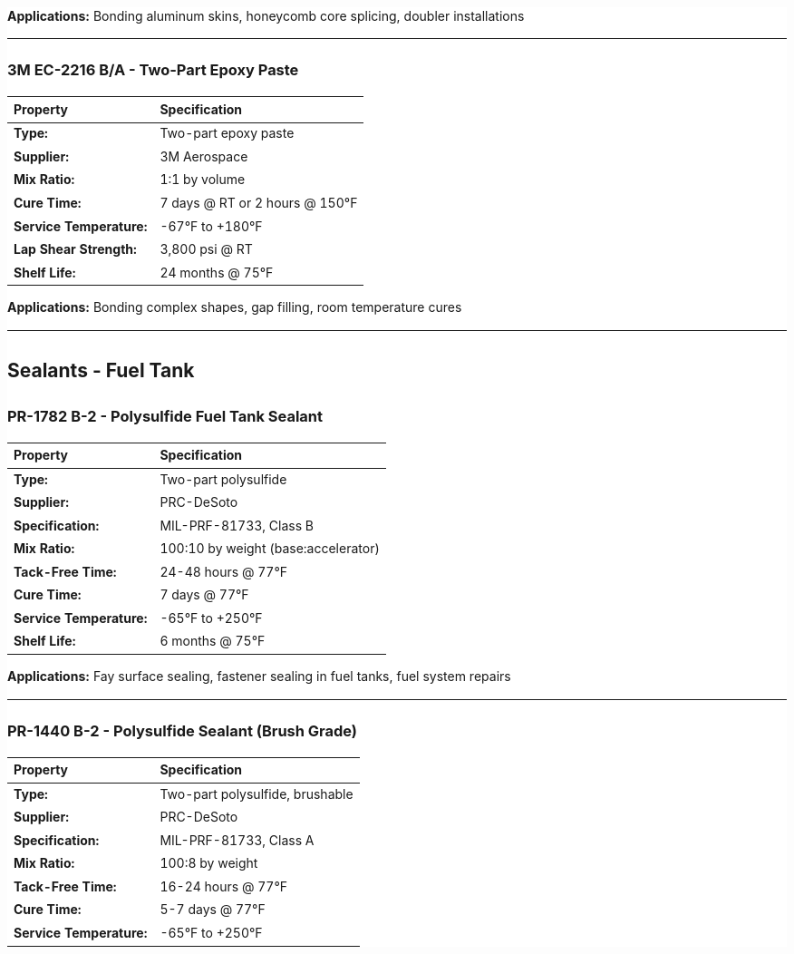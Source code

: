**Applications:** Bonding aluminum skins, honeycomb core splicing, doubler installations

---

### 3M EC-2216 B/A - Two-Part Epoxy Paste

| Property | Specification |
| :------- | :------------ |
| **Type:** | Two-part epoxy paste |
| **Supplier:** | 3M Aerospace |
| **Mix Ratio:** | 1:1 by volume |
| **Cure Time:** | 7 days @ RT or 2 hours @ 150°F |
| **Service Temperature:** | -67°F to +180°F |
| **Lap Shear Strength:** | 3,800 psi @ RT |
| **Shelf Life:** | 24 months @ 75°F |

**Applications:** Bonding complex shapes, gap filling, room temperature cures

---

## Sealants - Fuel Tank

### PR-1782 B-2 - Polysulfide Fuel Tank Sealant

| Property | Specification |
| :------- | :------------ |
| **Type:** | Two-part polysulfide |
| **Supplier:** | PRC-DeSoto |
| **Specification:** | MIL-PRF-81733, Class B |
| **Mix Ratio:** | 100:10 by weight (base:accelerator) |
| **Tack-Free Time:** | 24-48 hours @ 77°F |
| **Cure Time:** | 7 days @ 77°F |
| **Service Temperature:** | -65°F to +250°F |
| **Shelf Life:** | 6 months @ 75°F |

**Applications:** Fay surface sealing, fastener sealing in fuel tanks, fuel system repairs

---

### PR-1440 B-2 - Polysulfide Sealant (Brush Grade)

| Property | Specification |
| :------- | :------------ |
| **Type:** | Two-part polysulfide, brushable |
| **Supplier:** | PRC-DeSoto |
| **Specification:** | MIL-PRF-81733, Class A |
| **Mix Ratio:** | 100:8 by weight |
| **Tack-Free Time:** | 16-24 hours @ 77°F |
| **Cure Time:** | 5-7 days @ 77°F |
| **Service Temperature:** | -65°F to +250°F |